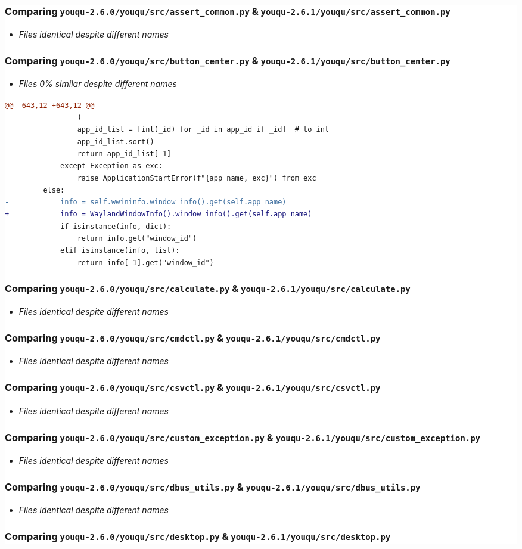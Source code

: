 ### Comparing `youqu-2.6.0/youqu/src/assert_common.py` & `youqu-2.6.1/youqu/src/assert_common.py`

 * *Files identical despite different names*

### Comparing `youqu-2.6.0/youqu/src/button_center.py` & `youqu-2.6.1/youqu/src/button_center.py`

 * *Files 0% similar despite different names*

```diff
@@ -643,12 +643,12 @@
                 )
                 app_id_list = [int(_id) for _id in app_id if _id]  # to int
                 app_id_list.sort()
                 return app_id_list[-1]
             except Exception as exc:
                 raise ApplicationStartError(f"{app_name, exc}") from exc
         else:
-            info = self.wwininfo.window_info().get(self.app_name)
+            info = WaylandWindowInfo().window_info().get(self.app_name)
             if isinstance(info, dict):
                 return info.get("window_id")
             elif isinstance(info, list):
                 return info[-1].get("window_id")
```

### Comparing `youqu-2.6.0/youqu/src/calculate.py` & `youqu-2.6.1/youqu/src/calculate.py`

 * *Files identical despite different names*

### Comparing `youqu-2.6.0/youqu/src/cmdctl.py` & `youqu-2.6.1/youqu/src/cmdctl.py`

 * *Files identical despite different names*

### Comparing `youqu-2.6.0/youqu/src/csvctl.py` & `youqu-2.6.1/youqu/src/csvctl.py`

 * *Files identical despite different names*

### Comparing `youqu-2.6.0/youqu/src/custom_exception.py` & `youqu-2.6.1/youqu/src/custom_exception.py`

 * *Files identical despite different names*

### Comparing `youqu-2.6.0/youqu/src/dbus_utils.py` & `youqu-2.6.1/youqu/src/dbus_utils.py`

 * *Files identical despite different names*

### Comparing `youqu-2.6.0/youqu/src/desktop.py` & `youqu-2.6.1/youqu/src/desktop.py`
